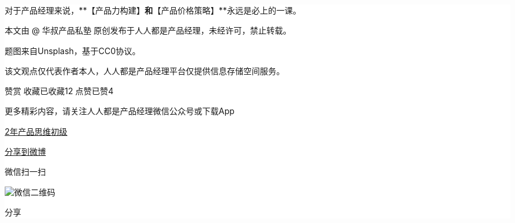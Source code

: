 对于产品经理来说，**【产品力构建】**和**【产品价格策略】**永远是必上的一课。

本文由 @ 华叔产品私塾 原创发布于人人都是产品经理，未经许可，禁止转载。

题图来自Unsplash，基于CC0协议。

该文观点仅代表作者本人，人人都是产品经理平台仅提供信息存储空间服务。

赞赏 收藏已收藏12 点赞已赞4

更多精彩内容，请关注人人都是产品经理微信公众号或下载App

[2年](https://www.woshipm.com/tag/2%e5%b9%b4)[产品思维](https://www.woshipm.com/tag/%e4%ba%a7%e5%93%81%e6%80%9d%e7%bb%b4)[初级](https://www.woshipm.com/tag/%e5%88%9d%e7%ba%a7)

[分享到微博](https://service.weibo.com/share/share.php?appkey=2775287854&title=特斯拉又又又降价了，而李斌却说我们绝不降价（产品思维-行业篇）&url=https://www.woshipm.com/pmd/5657028.html&pic=https://image.woshipm.com/wp-files/2022/10/FwuFZSElt2ijTeNwLsXX.jpg)

微信扫一扫

![微信二维码](https://api.pwmqr.com/qrcode/create/?url=https://www.woshipm.com/pmd/5657028.html)

分享